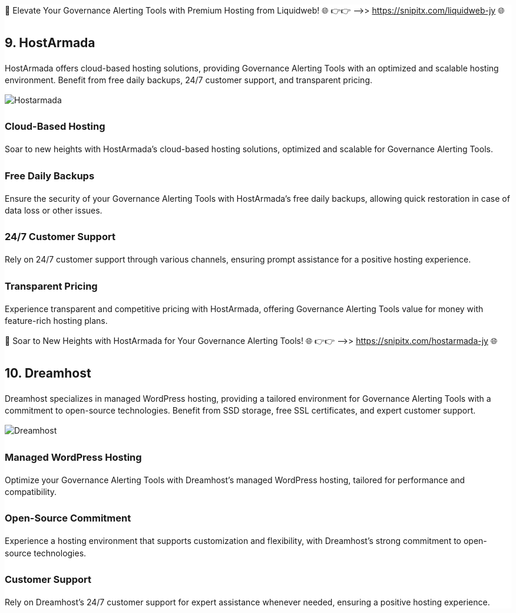 🚀 Elevate Your Governance Alerting Tools with Premium Hosting from Liquidweb! 🌐
👉👉 -->> https://snipitx.com/liquidweb-jy 🌐

## 9. HostArmada

HostArmada offers cloud-based hosting solutions, providing Governance Alerting Tools with an optimized and scalable hosting environment. Benefit from free daily backups, 24/7 customer support, and transparent pricing.

![Hostarmada](https://i.imgur.com/KFbdf3o.jpeg "Hostarmada Hosting")

### Cloud-Based Hosting
Soar to new heights with HostArmada’s cloud-based hosting solutions, optimized and scalable for Governance Alerting Tools.

### Free Daily Backups
Ensure the security of your Governance Alerting Tools with HostArmada’s free daily backups, allowing quick restoration in case of data loss or other issues.

### 24/7 Customer Support
Rely on 24/7 customer support through various channels, ensuring prompt assistance for a positive hosting experience.

### Transparent Pricing
Experience transparent and competitive pricing with HostArmada, offering Governance Alerting Tools value for money with feature-rich hosting plans.

🚀 Soar to New Heights with HostArmada for Your Governance Alerting Tools! 🌐
👉👉 -->> https://snipitx.com/hostarmada-jy 🌐

## 10. Dreamhost

Dreamhost specializes in managed WordPress hosting, providing a tailored environment for Governance Alerting Tools with a commitment to open-source technologies. Benefit from SSD storage, free SSL certificates, and expert customer support.

![Dreamhost](https://i.imgur.com/rXIg8ip.jpeg "Dreamhost Hosting")

### Managed WordPress Hosting
Optimize your Governance Alerting Tools with Dreamhost’s managed WordPress hosting, tailored for performance and compatibility.

### Open-Source Commitment
Experience a hosting environment that supports customization and flexibility, with Dreamhost’s strong commitment to open-source technologies.

### Customer Support
Rely on Dreamhost’s 24/7 customer support for expert assistance whenever needed, ensuring a positive hosting experience.
